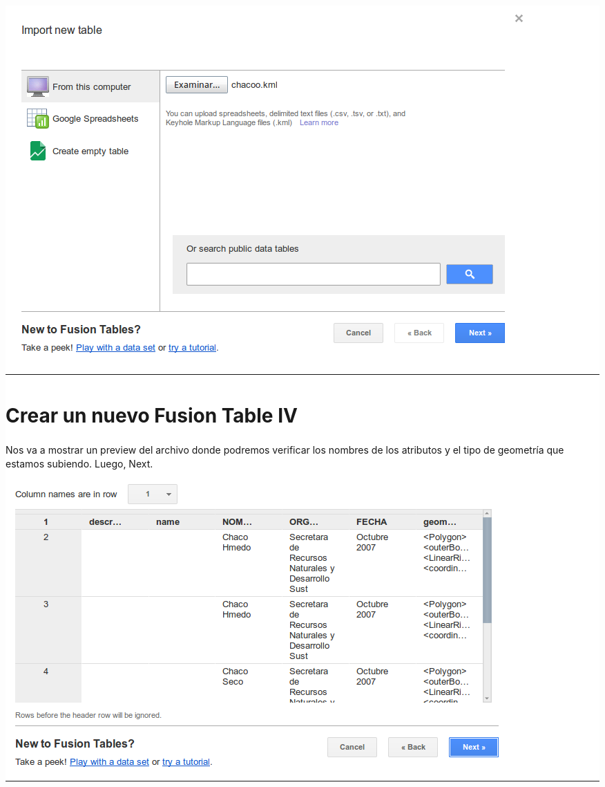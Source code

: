 ![100% center](../images/image2.png)

--- 

# Crear un nuevo Fusion Table IV

Nos va a mostrar un preview del archivo donde podremos verificar los nombres de los atributos y el tipo de geometría que estamos subiendo.
Luego, Next.

![100% center](../images/image31.png)

---